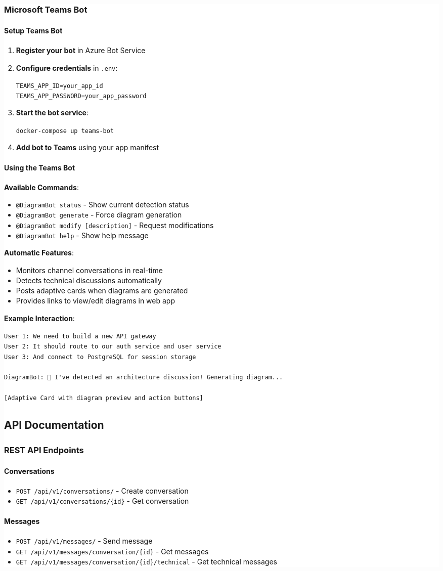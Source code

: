 ### Microsoft Teams Bot

#### Setup Teams Bot

1. **Register your bot** in Azure Bot Service
2. **Configure credentials** in `.env`:
   ```env
   TEAMS_APP_ID=your_app_id
   TEAMS_APP_PASSWORD=your_app_password
   ```

3. **Start the bot service**:
   ```bash
   docker-compose up teams-bot
   ```

4. **Add bot to Teams** using your app manifest

#### Using the Teams Bot

**Available Commands**:
- `@DiagramBot status` - Show current detection status
- `@DiagramBot generate` - Force diagram generation
- `@DiagramBot modify [description]` - Request modifications
- `@DiagramBot help` - Show help message

**Automatic Features**:
- Monitors channel conversations in real-time
- Detects technical discussions automatically
- Posts adaptive cards when diagrams are generated
- Provides links to view/edit diagrams in web app

**Example Interaction**:
```
User 1: We need to build a new API gateway
User 2: It should route to our auth service and user service
User 3: And connect to PostgreSQL for session storage

DiagramBot: 🎨 I've detected an architecture discussion! Generating diagram...

[Adaptive Card with diagram preview and action buttons]
```

## API Documentation

### REST API Endpoints

#### Conversations
- `POST /api/v1/conversations/` - Create conversation
- `GET /api/v1/conversations/{id}` - Get conversation

#### Messages
- `POST /api/v1/messages/` - Send message
- `GET /api/v1/messages/conversation/{id}` - Get messages
- `GET /api/v1/messages/conversation/{id}/technical` - Get technical messages
